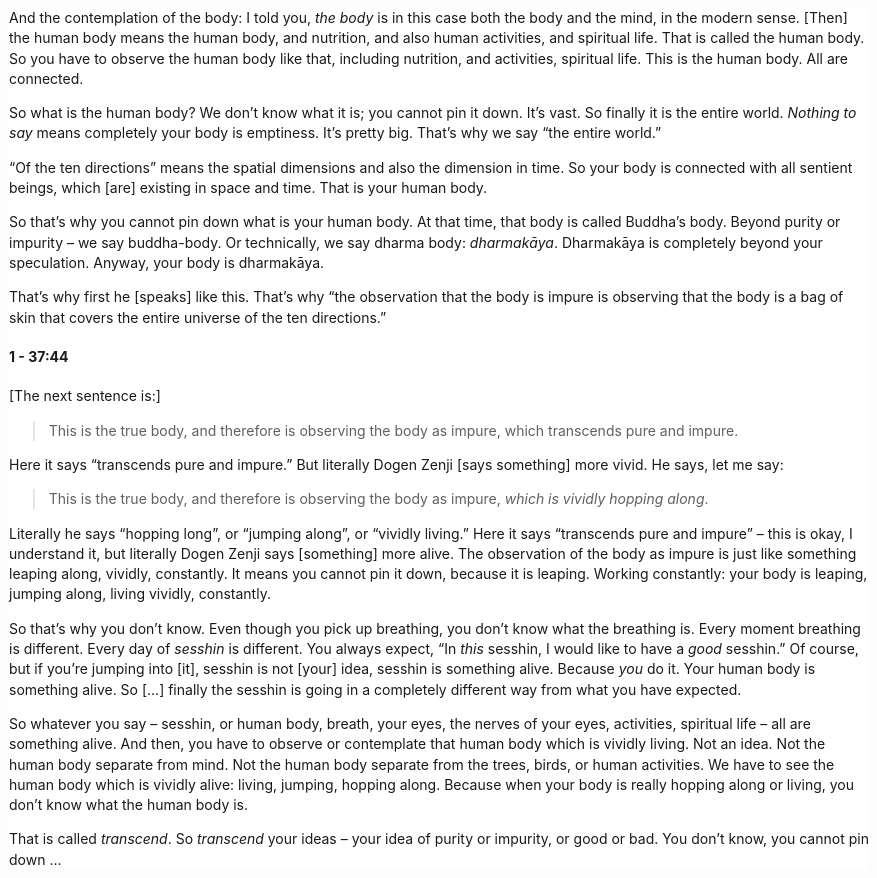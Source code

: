 And the contemplation of the body: I told you, *the body* is in this case both the body and the mind, in the modern sense. [Then] the human body means the human body, and nutrition, and also human activities, and spiritual life. That is called the human body. So you have to observe the human body like that, including nutrition, and activities, spiritual life. This is the human body. All are connected. 

So what is the human body? We don’t know what it is; you cannot pin it down. It’s vast. So finally it is the entire world. *Nothing to say* means completely your body is emptiness. It’s pretty big. That’s why we say “the entire world.” 

“Of the ten directions” means the spatial dimensions and also the dimension in time. So your body is connected with all sentient beings, which [are] existing in space and time. That is your human body. 

So that’s why you cannot pin down what is your human body. At that time, that body is called Buddha’s body. Beyond purity or impurity – we say buddha-body. Or technically, we say dharma body: *dharmakāya*. Dharmakāya is completely beyond your speculation. Anyway, your body is dharmakāya. 

That’s why first he [speaks] like this. That’s why “the observation that the body is impure is observing that the body is a bag of skin that covers the entire universe of the ten directions.”

#### 1 - 37:44

[The next sentence is:]

> This is the true body, and therefore is observing the body as impure, which transcends pure and impure.

Here it says “transcends pure and impure.” But literally Dogen Zenji [says something] more vivid. He says, let me say:

> This is the true body, and therefore is observing the body as impure, *which is vividly hopping along*.

Literally he says “hopping long”, or “jumping along”, or “vividly living.” Here it says “transcends pure and impure” – this is okay, I understand it, but literally Dogen Zenji says [something] more alive. The observation of the body as impure is just like something leaping along, vividly, constantly. It means you cannot pin it down, because it is leaping. Working constantly: your body is leaping, jumping along, living vividly, constantly.

So that’s why you don’t know. Even though you pick up breathing, you don’t know what the breathing is. Every moment breathing is different. Every day of *sesshin* is different. You always expect, “In *this* sesshin, I would like to have a *good* sesshin.” Of course, but if you’re jumping into [it], sesshin is not [your] idea, sesshin is something alive. Because *you* do it. Your human body is something alive. So [...] finally the sesshin is going in a completely different way from what you have expected. 

So whatever you say – sesshin, or human body, breath, your eyes, the nerves of your eyes, activities, spiritual life – all are something alive. And then, you have to observe or contemplate that human body which is vividly living. Not an idea. Not the human body separate from mind. Not the human body separate from the trees, birds, or human activities. We have to see the human body which is vividly alive: living, jumping, hopping along. Because when your body is really hopping along or living, you don’t know what the human body is. 

That is called *transcend*. So *transcend* your ideas – your idea of purity or impurity, or good or bad. You don’t know, you cannot pin down ... 
